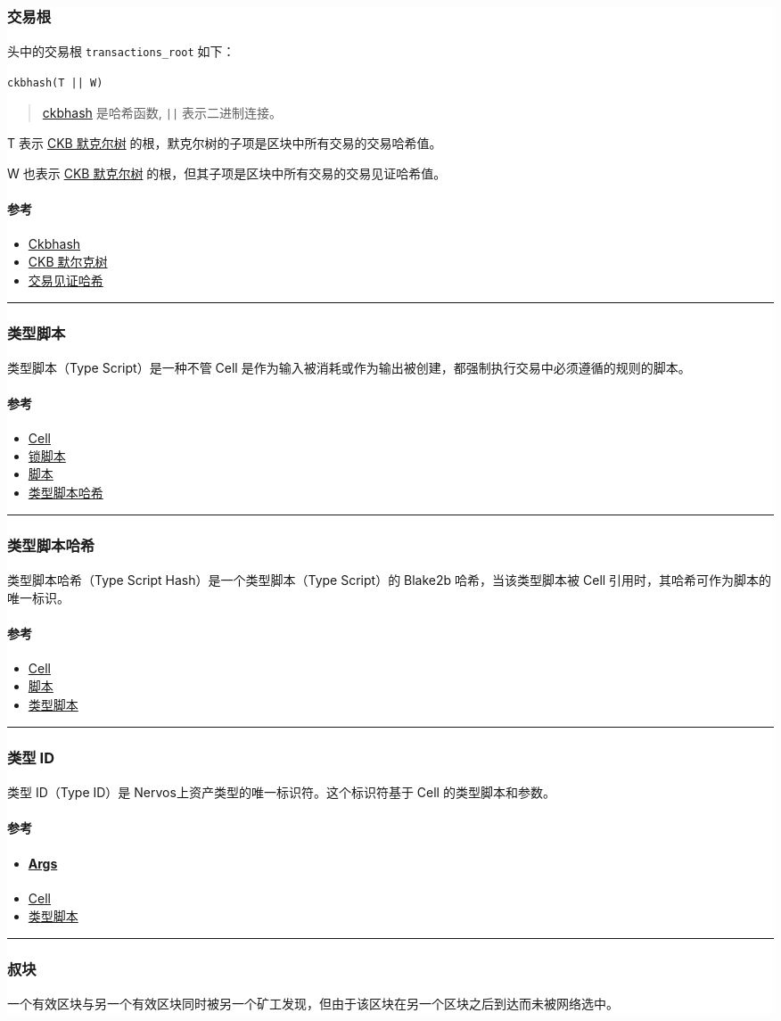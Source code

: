 
### 交易根

头中的交易根 `transactions_root` 如下：

```
ckbhash(T || W)
```

> [ckbhash](#ckbhash) 是哈希函数, `||` 表示二进制连接。

T 表示 [CKB 默克尔树](#ckb-默克尔树) 的根，默克尔树的子项是区块中所有交易的交易哈希值。

W 也表示 [CKB 默克尔树](#ckb-默克尔树) 的根，但其子项是区块中所有交易的交易见证哈希值。

#### 参考
- [Ckbhash](#ckbhash)
- [CKB 默尔克树](#ckb-默尔克树)
- [交易见证哈希](#交易见证哈希)

---


### 类型脚本
类型脚本（Type Script）是一种不管 Cell 是作为输入被消耗或作为输出被创建，都强制执行交易中必须遵循的规则的脚本。

#### 参考
- [Cell](#cell)
- [锁脚本](#锁脚本)
- [脚本](#脚本)
- [类型脚本哈希](#类型脚本哈希)

---

### 类型脚本哈希
类型脚本哈希（Type Script Hash）是一个类型脚本（Type Script）的 Blake2b 哈希，当该类型脚本被 Cell 引用时，其哈希可作为脚本的唯一标识。

#### 参考
- [Cell](#cell)
- [脚本](#脚本)
- [类型脚本](#类型脚本)

---

### 类型 ID
类型 ID（Type ID）是 Nervos上资产类型的唯一标识符。这个标识符基于 Cell 的类型脚本和参数。

#### 参考
- #### [Args](#args)
- [Cell](#cell)
- [类型脚本](#类型脚本)

---

### 叔块
一个有效区块与另一个有效区块同时被另一个矿工发现，但由于该区块在另一个区块之后到达而未被网络选中。
